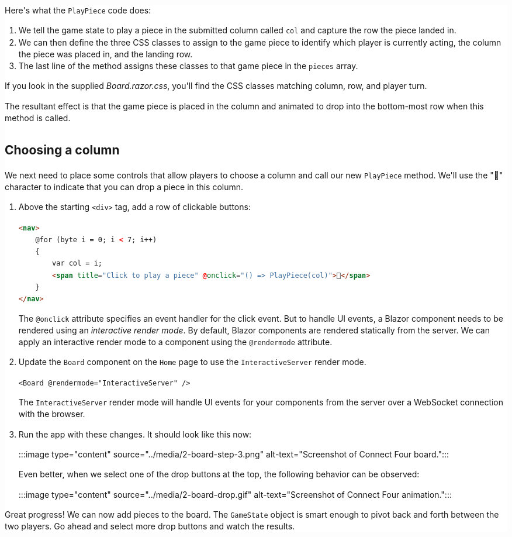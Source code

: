 Here's what the `PlayPiece` code does:

1. We tell the game state to play a piece in the submitted column called `col` and capture the row the piece landed in.
1. We can then define the three CSS classes to assign to the game piece to identify which player is currently acting, the column the piece was placed in, and the landing row.
1. The last line of the method assigns these classes to that game piece in the `pieces` array.

If you look in the supplied *Board.razor.css*, you'll find the CSS classes matching column, row, and player turn.

The resultant effect is that the game piece is placed in the column and animated to drop into the bottom-most row when this method is called.

## Choosing a column

We next need to place some controls that allow players to choose a column and call our new `PlayPiece` method. We'll use the "🔽" character to indicate that you can drop a piece in this column.

1. Above the starting `<div>` tag, add a row of clickable buttons:

    ```html
    <nav>
        @for (byte i = 0; i < 7; i++)
        {
            var col = i;
            <span title="Click to play a piece" @onclick="() => PlayPiece(col)">🔽</span>
        }
    </nav>
    ```

    The `@onclick` attribute specifies an event handler for the click event. But to handle UI events, a Blazor component needs to be rendered using an *interactive render mode*. By default, Blazor components are rendered statically from the server. We can apply an interactive render mode to a component using the `@rendermode` attribute.

1. Update the `Board` component on the `Home` page to use the `InteractiveServer` render mode.

    ```razor
    <Board @rendermode="InteractiveServer" />
    ```

    The `InteractiveServer` render mode will handle UI events for your components from the server over a WebSocket connection with the browser.

1. Run the app with these changes. It should look like this now:

   :::image type="content" source="../media/2-board-step-3.png" alt-text="Screenshot of Connect Four board.":::

   Even better, when we select one of the drop buttons at the top, the following behavior can be observed:

   :::image type="content" source="../media/2-board-drop.gif" alt-text="Screenshot of Connect Four animation.":::

Great progress! We can now add pieces to the board. The `GameState` object is smart enough to pivot back and forth between the two players. Go ahead and select more drop buttons and watch the results.

